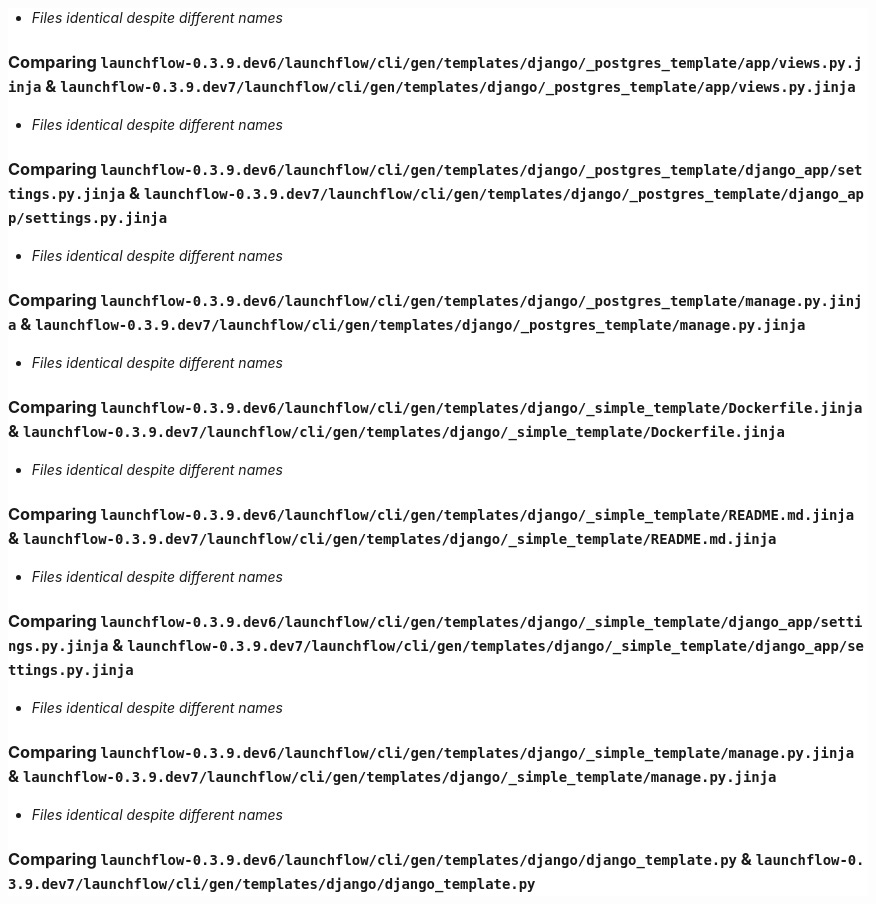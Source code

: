  * *Files identical despite different names*

### Comparing `launchflow-0.3.9.dev6/launchflow/cli/gen/templates/django/_postgres_template/app/views.py.jinja` & `launchflow-0.3.9.dev7/launchflow/cli/gen/templates/django/_postgres_template/app/views.py.jinja`

 * *Files identical despite different names*

### Comparing `launchflow-0.3.9.dev6/launchflow/cli/gen/templates/django/_postgres_template/django_app/settings.py.jinja` & `launchflow-0.3.9.dev7/launchflow/cli/gen/templates/django/_postgres_template/django_app/settings.py.jinja`

 * *Files identical despite different names*

### Comparing `launchflow-0.3.9.dev6/launchflow/cli/gen/templates/django/_postgres_template/manage.py.jinja` & `launchflow-0.3.9.dev7/launchflow/cli/gen/templates/django/_postgres_template/manage.py.jinja`

 * *Files identical despite different names*

### Comparing `launchflow-0.3.9.dev6/launchflow/cli/gen/templates/django/_simple_template/Dockerfile.jinja` & `launchflow-0.3.9.dev7/launchflow/cli/gen/templates/django/_simple_template/Dockerfile.jinja`

 * *Files identical despite different names*

### Comparing `launchflow-0.3.9.dev6/launchflow/cli/gen/templates/django/_simple_template/README.md.jinja` & `launchflow-0.3.9.dev7/launchflow/cli/gen/templates/django/_simple_template/README.md.jinja`

 * *Files identical despite different names*

### Comparing `launchflow-0.3.9.dev6/launchflow/cli/gen/templates/django/_simple_template/django_app/settings.py.jinja` & `launchflow-0.3.9.dev7/launchflow/cli/gen/templates/django/_simple_template/django_app/settings.py.jinja`

 * *Files identical despite different names*

### Comparing `launchflow-0.3.9.dev6/launchflow/cli/gen/templates/django/_simple_template/manage.py.jinja` & `launchflow-0.3.9.dev7/launchflow/cli/gen/templates/django/_simple_template/manage.py.jinja`

 * *Files identical despite different names*

### Comparing `launchflow-0.3.9.dev6/launchflow/cli/gen/templates/django/django_template.py` & `launchflow-0.3.9.dev7/launchflow/cli/gen/templates/django/django_template.py`
